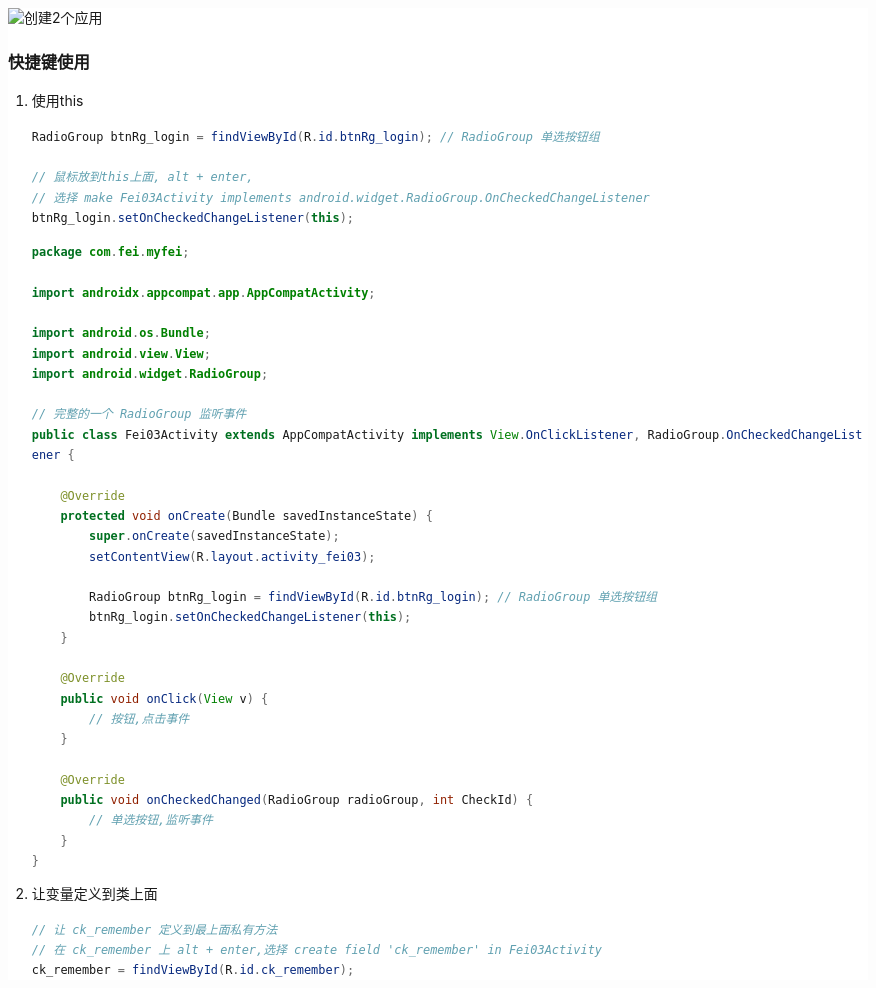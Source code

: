

![创建2个应用](/img/Android/and_01_4.png "创建2个应用")

### 快捷键使用

1. 使用this

   ```java
   RadioGroup btnRg_login = findViewById(R.id.btnRg_login); // RadioGroup 单选按钮组
   
   // 鼠标放到this上面, alt + enter,
   // 选择 make Fei03Activity implements android.widget.RadioGroup.OnCheckedChangeListener
   btnRg_login.setOnCheckedChangeListener(this);
   ```

   ```java
   package com.fei.myfei;
   
   import androidx.appcompat.app.AppCompatActivity;
   
   import android.os.Bundle;
   import android.view.View;
   import android.widget.RadioGroup;
   
   // 完整的一个 RadioGroup 监听事件
   public class Fei03Activity extends AppCompatActivity implements View.OnClickListener, RadioGroup.OnCheckedChangeListener {
   
       @Override
       protected void onCreate(Bundle savedInstanceState) {
           super.onCreate(savedInstanceState);
           setContentView(R.layout.activity_fei03);
   
           RadioGroup btnRg_login = findViewById(R.id.btnRg_login); // RadioGroup 单选按钮组
           btnRg_login.setOnCheckedChangeListener(this);
       }
   
       @Override
       public void onClick(View v) {
           // 按钮,点击事件
       }
   
       @Override
       public void onCheckedChanged(RadioGroup radioGroup, int CheckId) {
           // 单选按钮,监听事件
       }
   }
   ```

   

2. 让变量定义到类上面
   ```java
   // 让 ck_remember 定义到最上面私有方法
   // 在 ck_remember 上 alt + enter,选择 create field 'ck_remember' in Fei03Activity
   ck_remember = findViewById(R.id.ck_remember);
   ```
